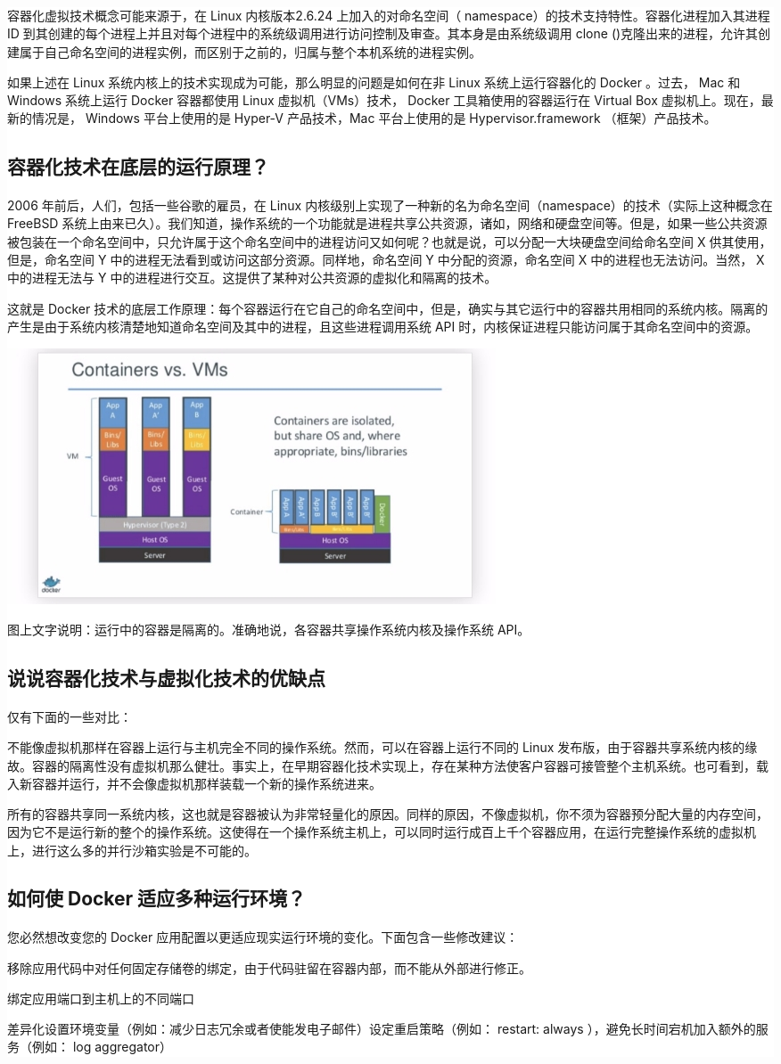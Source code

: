 容器化虚拟技术概念可能来源于，在 Linux 内核版本2.6.24 上加入的对命名空间（ namespace）的技术支持特性。容器化进程加入其进程 ID 到其创建的每个进程上并且对每个进程中的系统级调用进行访问控制及审查。其本身是由系统级调用 clone ()克隆出来的进程，允许其创建属于自己命名空间的进程实例，而区别于之前的，归属与整个本机系统的进程实例。

如果上述在 Linux 系统内核上的技术实现成为可能，那么明显的问题是如何在非 Linux 系统上运行容器化的 Docker 。过去， Mac 和 Windows 系统上运行 Docker 容器都使用 Linux 虚拟机（VMs）技术， Docker 工具箱使用的容器运行在 Virtual Box 虚拟机上。现在，最新的情况是， Windows 平台上使用的是 Hyper-V 产品技术，Mac 平台上使用的是 Hypervisor.framework （框架）产品技术。

## 容器化技术在底层的运行原理？

2006 年前后，人们，包括一些谷歌的雇员，在 Linux 内核级别上实现了一种新的名为命名空间（namespace）的技术（实际上这种概念在 FreeBSD 系统上由来已久）。我们知道，操作系统的一个功能就是进程共享公共资源，诸如，网络和硬盘空间等。但是，如果一些公共资源被包装在一个命名空间中，只允许属于这个命名空间中的进程访问又如何呢？也就是说，可以分配一大块硬盘空间给命名空间 X 供其使用，但是，命名空间 Y 中的进程无法看到或访问这部分资源。同样地，命名空间 Y 中分配的资源，命名空间 X 中的进程也无法访问。当然， X 中的进程无法与 Y 中的进程进行交互。这提供了某种对公共资源的虚拟化和隔离的技术。

这就是 Docker 技术的底层工作原理：每个容器运行在它自己的命名空间中，但是，确实与其它运行中的容器共用相同的系统内核。隔离的产生是由于系统内核清楚地知道命名空间及其中的进程，且这些进程调用系统 API 时，内核保证进程只能访问属于其命名空间中的资源。

![](/assets/image/docs/Aspose.Words.51b43265-f45e-4206-a945-0b7c10078cb5.031.jpeg)

图上文字说明：运行中的容器是隔离的。准确地说，各容器共享操作系统内核及操作系统 API。

## 说说容器化技术与虚拟化技术的优缺点

仅有下面的一些对比：

不能像虚拟机那样在容器上运行与主机完全不同的操作系统。然而，可以在容器上运行不同的 Linux 发布版，由于容器共享系统内核的缘故。容器的隔离性没有虚拟机那么健壮。事实上，在早期容器化技术实现上，存在某种方法使客户容器可接管整个主机系统。也可看到，载入新容器并运行，并不会像虚拟机那样装载一个新的操作系统进来。

所有的容器共享同一系统内核，这也就是容器被认为非常轻量化的原因。同样的原因，不像虚拟机，你不须为容器预分配大量的内存空间，因为它不是运行新的整个的操作系统。这使得在一个操作系统主机上，可以同时运行成百上千个容器应用，在运行完整操作系统的虚拟机上，进行这么多的并行沙箱实验是不可能的。

## 如何使 Docker 适应多种运行环境？

您必然想改变您的 Docker 应用配置以更适应现实运行环境的变化。下面包含一些修改建议：

移除应用代码中对任何固定存储卷的绑定，由于代码驻留在容器内部，而不能从外部进行修正。

绑定应用端口到主机上的不同端口

差异化设置环境变量（例如：减少日志冗余或者使能发电子邮件）设定重启策略（例如： restart: always ），避免长时间宕机加入额外的服务（例如： log aggregator）
